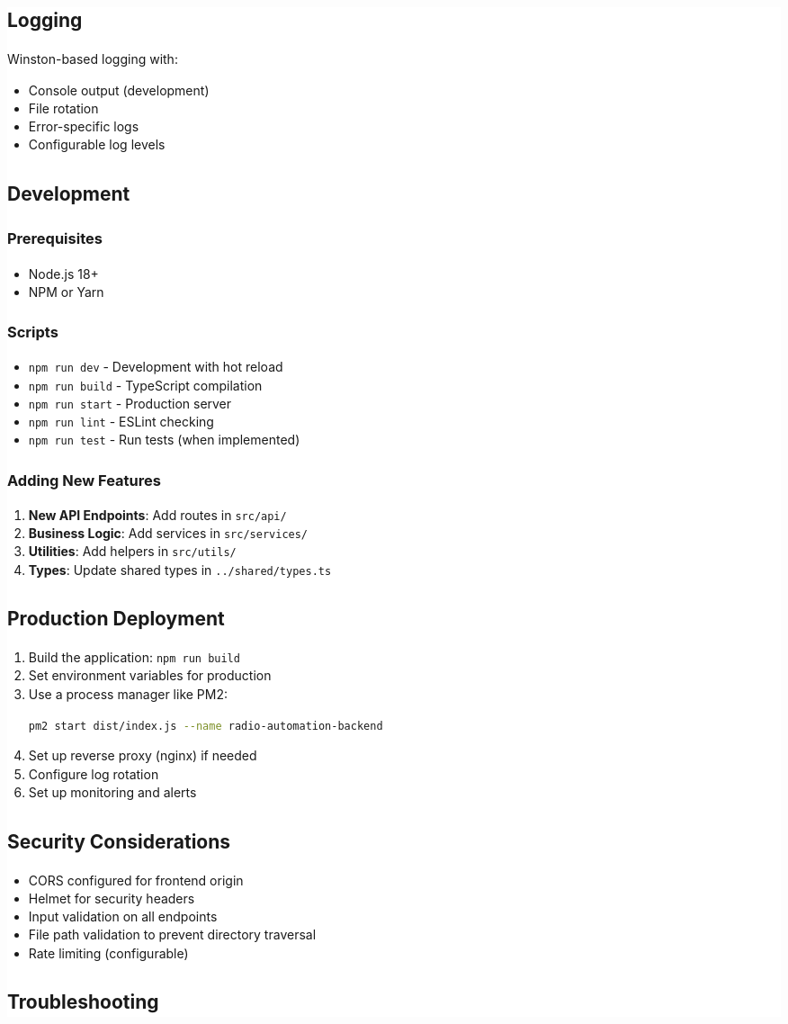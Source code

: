 ## Logging

Winston-based logging with:
- Console output (development)
- File rotation
- Error-specific logs
- Configurable log levels

## Development

### Prerequisites
- Node.js 18+
- NPM or Yarn

### Scripts
- `npm run dev` - Development with hot reload
- `npm run build` - TypeScript compilation
- `npm run start` - Production server
- `npm run lint` - ESLint checking
- `npm run test` - Run tests (when implemented)

### Adding New Features

1. **New API Endpoints**: Add routes in `src/api/`
2. **Business Logic**: Add services in `src/services/`
3. **Utilities**: Add helpers in `src/utils/`
4. **Types**: Update shared types in `../shared/types.ts`

## Production Deployment

1. Build the application: `npm run build`
2. Set environment variables for production
3. Use a process manager like PM2:
   ```bash
   pm2 start dist/index.js --name radio-automation-backend
   ```
4. Set up reverse proxy (nginx) if needed
5. Configure log rotation
6. Set up monitoring and alerts

## Security Considerations

- CORS configured for frontend origin
- Helmet for security headers
- Input validation on all endpoints
- File path validation to prevent directory traversal
- Rate limiting (configurable)

## Troubleshooting
